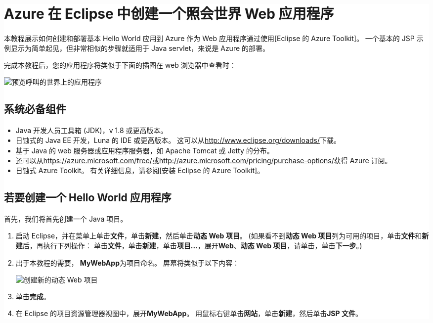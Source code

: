 <properties 
    pageTitle="Azure 在 Eclipse 中创建一个照会世界 Web 应用程序 |Microsoft Azure" 
    description="本教程展示如何使用 Eclipse 的 Azure Toolkit 创建你好世界 Web 应用程序的 Azure。" 
    services="app-service\web" 
    documentationCenter="java" 
    authors="rmcmurray" 
    manager="wpickett" 
    editor=""/>

<tags 
    ms.service="app-service-web" 
    ms.workload="web" 
    ms.tgt_pltfrm="na" 
    ms.devlang="Java" 
    ms.topic="article" 
    ms.date="08/26/2016" 
    ms.author="robmcm"/>

# <a name="create-a-hello-world-web-app-for-azure-in-eclipse"></a>Azure 在 Eclipse 中创建一个照会世界 Web 应用程序

本教程展示如何创建和部署基本 Hello World 应用到 Azure 作为 Web 应用程序通过使用[Eclipse 的 Azure Toolkit]。 一个基本的 JSP 示例显示为简单起见，但非常相似的步骤就适用于 Java servlet，来说是 Azure 的部署。

完成本教程后，您的应用程序将类似于下面的插图在 web 浏览器中查看时︰

![预览呼叫的世界上的应用程序][01]
 
## <a name="prerequisites"></a>系统必备组件

* Java 开发人员工具箱 (JDK)，v 1.8 或更高版本。
* 日蚀式的 Java EE 开发，Luna 的 IDE 或更高版本。 这可以从<http://www.eclipse.org/downloads/>下载。
* 基于 Java 的 web 服务器或应用程序服务器，如 Apache Tomcat 或 Jetty 的分布。
* 还可以从<https://azure.microsoft.com/free/>或<http://azure.microsoft.com/pricing/purchase-options/>获得 Azure 订阅。
* 日蚀式 Azure Toolkit。 有关详细信息，请参阅[安装 Eclipse 的 Azure Toolkit]。

## <a name="to-create-a-hello-world-application"></a>若要创建一个 Hello World 应用程序

首先，我们将首先创建一个 Java 项目。

1. 启动 Eclipse，并在菜单上单击**文件**，单击**新建**，然后单击**动态 Web 项目**。 (如果看不到**动态 Web 项目**列为可用的项目，单击**文件**和**新建**后，再执行下列操作︰ 单击**文件**，单击**新建**，单击**项目...**，展开**Web**、**动态 Web 项目**，请单击，单击**下一步**。)

1. 出于本教程的需要， **MyWebApp**为项目命名。 屏幕将类似于以下内容︰

    ![创建新的动态 Web 项目][02]

1. 单击**完成**。

1. 在 Eclipse 的项目资源管理器视图中，展开**MyWebApp**。 用鼠标右键单击**网站**，单击**新建**，然后单击**JSP 文件**。


[日蚀式的 azure Toolkit]: ../azure-toolkit-for-eclipse.md
[对于 IntelliJ azure Toolkit]: ../azure-toolkit-for-intellij.md
[Create a Hello World Web App for Azure in Eclipse]: ./app-service-web-eclipse-create-hello-world-web-app.md
[在 IntelliJ azure 创建呼叫世界 Web 应用程序]: ./app-service-web-intellij-create-hello-world-web-app.md
[日蚀式安装 Azure Toolkit]: ../azure-toolkit-for-eclipse-installation.md
[安装 IntelliJ Azure Toolkit]: ../azure-toolkit-for-intellij-installation.md
[什么是 Azure Toolkit 的 Eclipse 中的新功能]: ../azure-toolkit-for-eclipse-whats-new.md
[什么是 Azure Toolkit 的 IntelliJ 中的新增功能]: ../azure-toolkit-for-intellij-whats-new.md
[Azure Java 开发人员中心]: https://azure.microsoft.com/develop/java/
[Web 应用程序概述]: ./app-service-web-overview.md
[01]: ./media/app-service-web-eclipse-create-hello-world-web-app/01-Web-Page.png
[02]: ./media/app-service-web-eclipse-create-hello-world-web-app/02-Dynamic-Web-Project.png
[03]: ./media/app-service-web-eclipse-create-hello-world-web-app/03-Context-Menu.png
[04]: ./media/app-service-web-eclipse-create-hello-world-web-app/04-Log-In-Dialog.png
[05]: ./media/app-service-web-eclipse-create-hello-world-web-app/05-Manage-Subscriptions-Dialog.png
[06]: ./media/app-service-web-eclipse-create-hello-world-web-app/06-Deploy-To-Azure-Web-Container.png
[07a]: ./media/app-service-web-eclipse-create-hello-world-web-app/07a-New-Web-App-Container-Dialog.png
[07b]: ./media/app-service-web-eclipse-create-hello-world-web-app/07b-New-Web-App-Container-Dialog.png
[08]: ./media/app-service-web-eclipse-create-hello-world-web-app/08-New-Resource-Group-Dialog.png
[09]: ./media/app-service-web-eclipse-create-hello-world-web-app/09-New-Service-Plan-Dialog.png
[10]: ./media/app-service-web-eclipse-create-hello-world-web-app/10-Completed-Web-App-Container-Dialog.png
[11]: ./media/app-service-web-eclipse-create-hello-world-web-app/11-Completed-Deploy-Dialog.png
[12]: ./media/app-service-web-eclipse-create-hello-world-web-app/12-Activity-Log-View.png
[13]: ./media/app-service-web-eclipse-create-hello-world-web-app/13-Azure-Explorer-Web-App.png
[14]: ./media/app-service-web-eclipse-create-hello-world-web-app/14-publishDropdownButton.png
[15]: ./media/app-service-web-eclipse-create-hello-world-web-app/15-New-Azure-Web-Container.png
